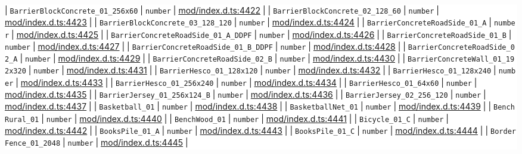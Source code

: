 | <a id="barrierblockconcrete_01_256x60"></a> `BarrierBlockConcrete_01_256x60` | `number` | [mod/index.d.ts:4422](https://github.com/battlefield-portal-community/portal-docs/blob/6d87e21c5922a3efb03c634dbe98e5fe6e797672/generators/santiago/mod/index.d.ts#L4422) |
| <a id="barrierblockconcrete_02_128_60"></a> `BarrierBlockConcrete_02_128_60` | `number` | [mod/index.d.ts:4423](https://github.com/battlefield-portal-community/portal-docs/blob/6d87e21c5922a3efb03c634dbe98e5fe6e797672/generators/santiago/mod/index.d.ts#L4423) |
| <a id="barrierblockconcrete_03_128_120"></a> `BarrierBlockConcrete_03_128_120` | `number` | [mod/index.d.ts:4424](https://github.com/battlefield-portal-community/portal-docs/blob/6d87e21c5922a3efb03c634dbe98e5fe6e797672/generators/santiago/mod/index.d.ts#L4424) |
| <a id="barrierconcreteroadside_01_a"></a> `BarrierConcreteRoadSide_01_A` | `number` | [mod/index.d.ts:4425](https://github.com/battlefield-portal-community/portal-docs/blob/6d87e21c5922a3efb03c634dbe98e5fe6e797672/generators/santiago/mod/index.d.ts#L4425) |
| <a id="barrierconcreteroadside_01_a_ddpf"></a> `BarrierConcreteRoadSide_01_A_DDPF` | `number` | [mod/index.d.ts:4426](https://github.com/battlefield-portal-community/portal-docs/blob/6d87e21c5922a3efb03c634dbe98e5fe6e797672/generators/santiago/mod/index.d.ts#L4426) |
| <a id="barrierconcreteroadside_01_b"></a> `BarrierConcreteRoadSide_01_B` | `number` | [mod/index.d.ts:4427](https://github.com/battlefield-portal-community/portal-docs/blob/6d87e21c5922a3efb03c634dbe98e5fe6e797672/generators/santiago/mod/index.d.ts#L4427) |
| <a id="barrierconcreteroadside_01_b_ddpf"></a> `BarrierConcreteRoadSide_01_B_DDPF` | `number` | [mod/index.d.ts:4428](https://github.com/battlefield-portal-community/portal-docs/blob/6d87e21c5922a3efb03c634dbe98e5fe6e797672/generators/santiago/mod/index.d.ts#L4428) |
| <a id="barrierconcreteroadside_02_a"></a> `BarrierConcreteRoadSide_02_A` | `number` | [mod/index.d.ts:4429](https://github.com/battlefield-portal-community/portal-docs/blob/6d87e21c5922a3efb03c634dbe98e5fe6e797672/generators/santiago/mod/index.d.ts#L4429) |
| <a id="barrierconcreteroadside_02_b"></a> `BarrierConcreteRoadSide_02_B` | `number` | [mod/index.d.ts:4430](https://github.com/battlefield-portal-community/portal-docs/blob/6d87e21c5922a3efb03c634dbe98e5fe6e797672/generators/santiago/mod/index.d.ts#L4430) |
| <a id="barrierconcretewall_01_192x320"></a> `BarrierConcreteWall_01_192x320` | `number` | [mod/index.d.ts:4431](https://github.com/battlefield-portal-community/portal-docs/blob/6d87e21c5922a3efb03c634dbe98e5fe6e797672/generators/santiago/mod/index.d.ts#L4431) |
| <a id="barrierhesco_01_128x120"></a> `BarrierHesco_01_128x120` | `number` | [mod/index.d.ts:4432](https://github.com/battlefield-portal-community/portal-docs/blob/6d87e21c5922a3efb03c634dbe98e5fe6e797672/generators/santiago/mod/index.d.ts#L4432) |
| <a id="barrierhesco_01_128x240"></a> `BarrierHesco_01_128x240` | `number` | [mod/index.d.ts:4433](https://github.com/battlefield-portal-community/portal-docs/blob/6d87e21c5922a3efb03c634dbe98e5fe6e797672/generators/santiago/mod/index.d.ts#L4433) |
| <a id="barrierhesco_01_256x240"></a> `BarrierHesco_01_256x240` | `number` | [mod/index.d.ts:4434](https://github.com/battlefield-portal-community/portal-docs/blob/6d87e21c5922a3efb03c634dbe98e5fe6e797672/generators/santiago/mod/index.d.ts#L4434) |
| <a id="barrierhesco_01_64x60"></a> `BarrierHesco_01_64x60` | `number` | [mod/index.d.ts:4435](https://github.com/battlefield-portal-community/portal-docs/blob/6d87e21c5922a3efb03c634dbe98e5fe6e797672/generators/santiago/mod/index.d.ts#L4435) |
| <a id="barrierjersey_01_256x124_b"></a> `BarrierJersey_01_256x124_B` | `number` | [mod/index.d.ts:4436](https://github.com/battlefield-portal-community/portal-docs/blob/6d87e21c5922a3efb03c634dbe98e5fe6e797672/generators/santiago/mod/index.d.ts#L4436) |
| <a id="barrierjersey_02_256_120"></a> `BarrierJersey_02_256_120` | `number` | [mod/index.d.ts:4437](https://github.com/battlefield-portal-community/portal-docs/blob/6d87e21c5922a3efb03c634dbe98e5fe6e797672/generators/santiago/mod/index.d.ts#L4437) |
| <a id="basketball_01"></a> `Basketball_01` | `number` | [mod/index.d.ts:4438](https://github.com/battlefield-portal-community/portal-docs/blob/6d87e21c5922a3efb03c634dbe98e5fe6e797672/generators/santiago/mod/index.d.ts#L4438) |
| <a id="basketballnet_01"></a> `BasketballNet_01` | `number` | [mod/index.d.ts:4439](https://github.com/battlefield-portal-community/portal-docs/blob/6d87e21c5922a3efb03c634dbe98e5fe6e797672/generators/santiago/mod/index.d.ts#L4439) |
| <a id="benchrural_01"></a> `BenchRural_01` | `number` | [mod/index.d.ts:4440](https://github.com/battlefield-portal-community/portal-docs/blob/6d87e21c5922a3efb03c634dbe98e5fe6e797672/generators/santiago/mod/index.d.ts#L4440) |
| <a id="benchwood_01"></a> `BenchWood_01` | `number` | [mod/index.d.ts:4441](https://github.com/battlefield-portal-community/portal-docs/blob/6d87e21c5922a3efb03c634dbe98e5fe6e797672/generators/santiago/mod/index.d.ts#L4441) |
| <a id="bicycle_01_c"></a> `Bicycle_01_C` | `number` | [mod/index.d.ts:4442](https://github.com/battlefield-portal-community/portal-docs/blob/6d87e21c5922a3efb03c634dbe98e5fe6e797672/generators/santiago/mod/index.d.ts#L4442) |
| <a id="bookspile_01_a"></a> `BooksPile_01_A` | `number` | [mod/index.d.ts:4443](https://github.com/battlefield-portal-community/portal-docs/blob/6d87e21c5922a3efb03c634dbe98e5fe6e797672/generators/santiago/mod/index.d.ts#L4443) |
| <a id="bookspile_01_c"></a> `BooksPile_01_C` | `number` | [mod/index.d.ts:4444](https://github.com/battlefield-portal-community/portal-docs/blob/6d87e21c5922a3efb03c634dbe98e5fe6e797672/generators/santiago/mod/index.d.ts#L4444) |
| <a id="borderfence_01_2048"></a> `BorderFence_01_2048` | `number` | [mod/index.d.ts:4445](https://github.com/battlefield-portal-community/portal-docs/blob/6d87e21c5922a3efb03c634dbe98e5fe6e797672/generators/santiago/mod/index.d.ts#L4445) |